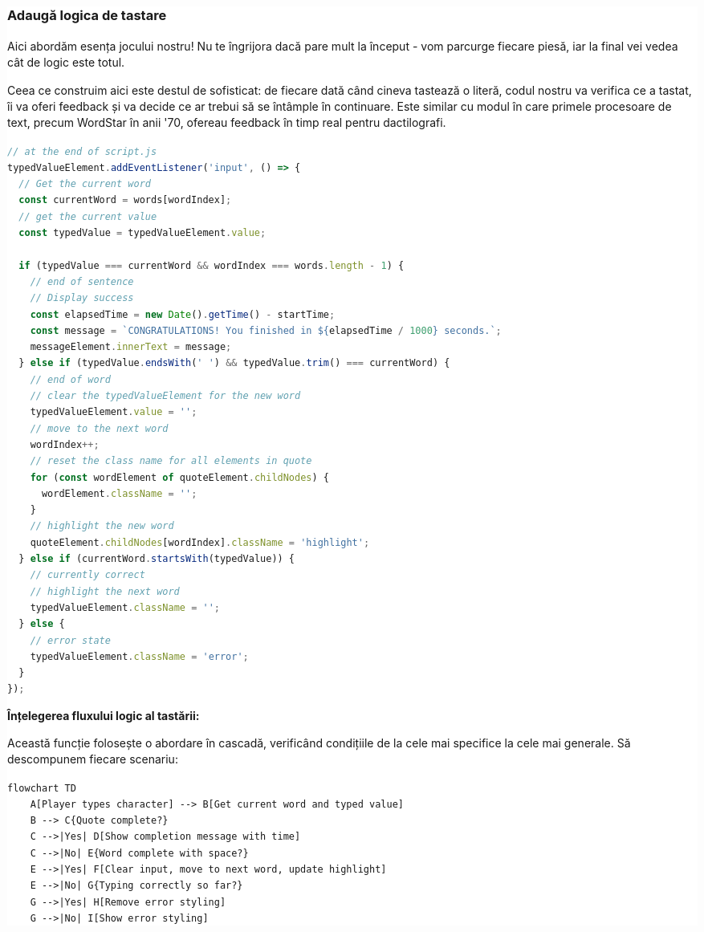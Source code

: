 ### Adaugă logica de tastare

Aici abordăm esența jocului nostru! Nu te îngrijora dacă pare mult la început - vom parcurge fiecare piesă, iar la final vei vedea cât de logic este totul.

Ceea ce construim aici este destul de sofisticat: de fiecare dată când cineva tastează o literă, codul nostru va verifica ce a tastat, îi va oferi feedback și va decide ce ar trebui să se întâmple în continuare. Este similar cu modul în care primele procesoare de text, precum WordStar în anii '70, ofereau feedback în timp real pentru dactilografi.

```javascript
// at the end of script.js
typedValueElement.addEventListener('input', () => {
  // Get the current word
  const currentWord = words[wordIndex];
  // get the current value
  const typedValue = typedValueElement.value;

  if (typedValue === currentWord && wordIndex === words.length - 1) {
    // end of sentence
    // Display success
    const elapsedTime = new Date().getTime() - startTime;
    const message = `CONGRATULATIONS! You finished in ${elapsedTime / 1000} seconds.`;
    messageElement.innerText = message;
  } else if (typedValue.endsWith(' ') && typedValue.trim() === currentWord) {
    // end of word
    // clear the typedValueElement for the new word
    typedValueElement.value = '';
    // move to the next word
    wordIndex++;
    // reset the class name for all elements in quote
    for (const wordElement of quoteElement.childNodes) {
      wordElement.className = '';
    }
    // highlight the new word
    quoteElement.childNodes[wordIndex].className = 'highlight';
  } else if (currentWord.startsWith(typedValue)) {
    // currently correct
    // highlight the next word
    typedValueElement.className = '';
  } else {
    // error state
    typedValueElement.className = 'error';
  }
});
```

**Înțelegerea fluxului logic al tastării:**

Această funcție folosește o abordare în cascadă, verificând condițiile de la cele mai specifice la cele mai generale. Să descompunem fiecare scenariu:

```mermaid
flowchart TD
    A[Player types character] --> B[Get current word and typed value]
    B --> C{Quote complete?}
    C -->|Yes| D[Show completion message with time]
    C -->|No| E{Word complete with space?}
    E -->|Yes| F[Clear input, move to next word, update highlight]
    E -->|No| G{Typing correctly so far?}
    G -->|Yes| H[Remove error styling]
    G -->|No| I[Show error styling]
```
